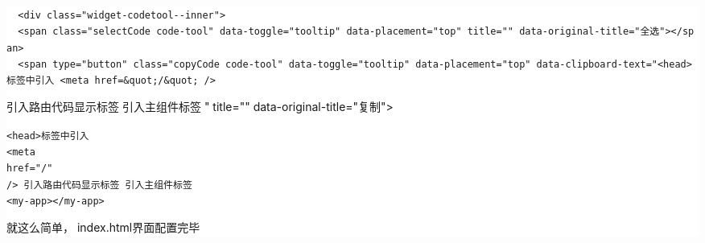       <div class="widget-codetool--inner">
      <span class="selectCode code-tool" data-toggle="tooltip" data-placement="top" title="" data-original-title="全选"></span>
      <span type="button" class="copyCode code-tool" data-toggle="tooltip" data-placement="top" data-clipboard-text="<head>标签中引入 <meta href=&quot;/&quot; />
引入路由代码显示标签 引入主组件标签 <my-app></my-app>" title="" data-original-title="复制"></span>
      <span type="button" class="saveToNote code-tool" data-toggle="tooltip" data-placement="top" title="" data-original-title="放进笔记"></span>
      </div>
      </div><pre class="hljs xml"><code><span class="hljs-tag">&lt;<span class="hljs-name">head</span>&gt;</span>标签中引入 <span class="hljs-tag">&lt;<span class="hljs-name">meta</span> <span class="hljs-attr">href</span>=<span class="hljs-string">"/"</span> /&gt;</span>
引入路由代码显示标签 引入主组件标签 <span class="hljs-tag">&lt;<span class="hljs-name">my-app</span>&gt;</span><span class="hljs-tag">&lt;/<span class="hljs-name">my-app</span>&gt;</span></code></pre>
<p>就这么简单， index.html界面配置完毕</p>
</li></ul>
</li>
</ol>
<div class="widget-codetool" style="display:none;">
      <div class="widget-codetool--inner">
      <span class="selectCode code-tool" data-toggle="tooltip" data-placement="top" title="" data-original-title="全选"></span>
      <span type="button" class="copyCode code-tool" data-toggle="tooltip" data-placement="top" data-clipboard-text="
* app.module.ts界面配置路由
        import {BrowserModule} from &quot;@angular/platform-browser&quot;;
        import {NgModule} from &quot;@angular/core&quot;;
        import {RouterModule, Routes} from &quot;@angular/router&quot;;
    
        // 表单 双向数据绑定
        import {FormsModule} from &quot;@angular/forms&quot;;
        import {AppComponent} from &quot;./app.component&quot;;
        // List中包含两个tab子组件
        import {ListComponent} from &quot;./list.component&quot;;
        import {ListOneComponent} from &quot;./list-one.component&quot;;
        import {ListTwoComponent} from &quot;./list-two.component&quot;;
        import {HomeComponent} from &quot;./home.component&quot;;
        // 定义路由, bootstrap默认加载组件就是AppComponent,所以他就是主页导航页,然后添加的路由都在他的模板中。
    
        // 可以所有代码写在NgModule中, 也可以这样自定义常量,然后使用。
    
        // 定义常量 嵌套自路由
        const appChildRoutes: Routes = [
          {path: &quot;one&quot;, component: ListOneComponent},
          {path: &quot;two&quot;, component: ListTwoComponent},
          // 如果地址栏中输入没有定义的路由就跳转到one路由界面
          {
            path: '**', redirectTo: &quot;one&quot;
          }
        ];
        // 定义常量 路由
        const appRoutes:Routes = [
          {path: '', component: HomeComponent},
          {
            path: 'list',
            component: ListComponent,
            children: appChildRoutes
        ];
        // 引用定义的路由
        @NgModule({
          imports: [
            BrowserModule,
            FormsModule,
            RouterModule.forRoot(appRoutes)
          ],